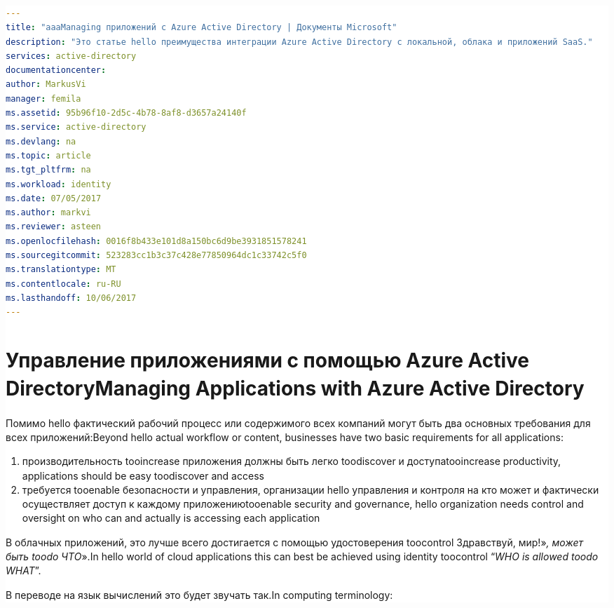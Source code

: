 ```yaml
---
title: "aaaManaging приложений с Azure Active Directory | Документы Microsoft"
description: "Это статье hello преимущества интеграции Azure Active Directory с локальной, облака и приложений SaaS."
services: active-directory
documentationcenter: 
author: MarkusVi
manager: femila
ms.assetid: 95b96f10-2d5c-4b78-8af8-d3657a24140f
ms.service: active-directory
ms.devlang: na
ms.topic: article
ms.tgt_pltfrm: na
ms.workload: identity
ms.date: 07/05/2017
ms.author: markvi
ms.reviewer: asteen
ms.openlocfilehash: 0016f8b433e101d8a150bc6d9be3931851578241
ms.sourcegitcommit: 523283cc1b3c37c428e77850964dc1c33742c5f0
ms.translationtype: MT
ms.contentlocale: ru-RU
ms.lasthandoff: 10/06/2017
---
```

# <a name="managing-applications-with-azure-active-directory"></a><span data-ttu-id="a8167-103">Управление приложениями с помощью Azure Active Directory</span><span class="sxs-lookup"><span data-stu-id="a8167-103">Managing Applications with Azure Active Directory</span></span>
<span data-ttu-id="a8167-104">Помимо hello фактический рабочий процесс или содержимого всех компаний могут быть два основных требования для всех приложений:</span><span class="sxs-lookup"><span data-stu-id="a8167-104">Beyond hello actual workflow or content, businesses have two basic requirements for all applications:</span></span>

1. <span data-ttu-id="a8167-105">производительность tooincrease приложения должны быть легко toodiscover и доступа</span><span class="sxs-lookup"><span data-stu-id="a8167-105">tooincrease productivity, applications should be easy toodiscover and access</span></span>
2. <span data-ttu-id="a8167-106">требуется tooenable безопасности и управления, организации hello управления и контроля на кто может и фактически осуществляет доступ к каждому приложению</span><span class="sxs-lookup"><span data-stu-id="a8167-106">tooenable security and governance, hello organization needs control and oversight on who can and actually is accessing each application</span></span>

<span data-ttu-id="a8167-107">В облачных приложений, это лучше всего достигается с помощью удостоверения toocontrol Здравствуй, мир!»*, может быть toodo ЧТО*».</span><span class="sxs-lookup"><span data-stu-id="a8167-107">In hello world of cloud applications this can best be achieved using identity toocontrol “*WHO is allowed toodo WHAT*”.</span></span>

<span data-ttu-id="a8167-108">В переводе на язык вычислений это будет звучать так.</span><span class="sxs-lookup"><span data-stu-id="a8167-108">In computing terminology:</span></span>
